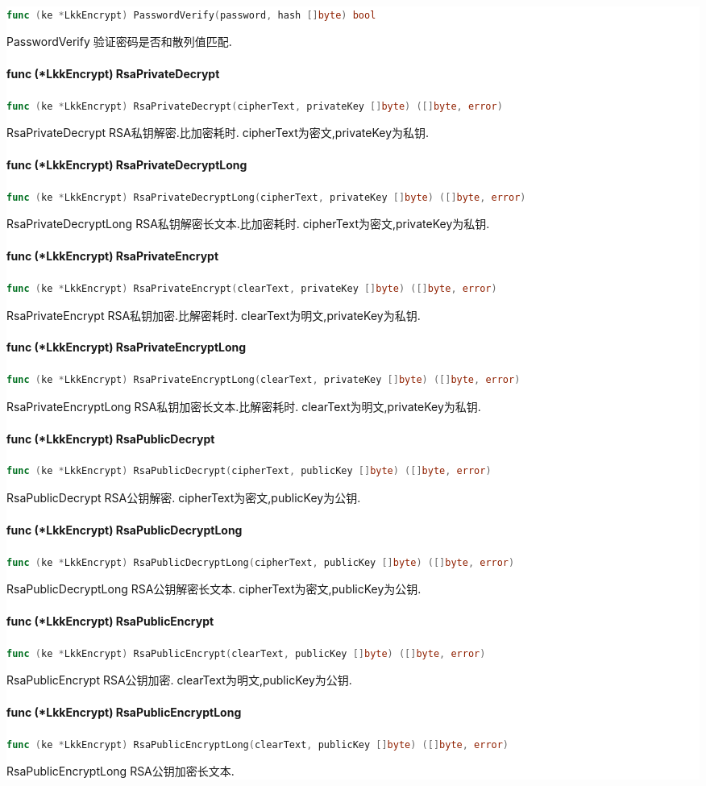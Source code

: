 ```go
func (ke *LkkEncrypt) PasswordVerify(password, hash []byte) bool
```
PasswordVerify 验证密码是否和散列值匹配.

#### func (*LkkEncrypt) RsaPrivateDecrypt

```go
func (ke *LkkEncrypt) RsaPrivateDecrypt(cipherText, privateKey []byte) ([]byte, error)
```
RsaPrivateDecrypt RSA私钥解密.比加密耗时. cipherText为密文,privateKey为私钥.

#### func (*LkkEncrypt) RsaPrivateDecryptLong

```go
func (ke *LkkEncrypt) RsaPrivateDecryptLong(cipherText, privateKey []byte) ([]byte, error)
```
RsaPrivateDecryptLong RSA私钥解密长文本.比加密耗时. cipherText为密文,privateKey为私钥.

#### func (*LkkEncrypt) RsaPrivateEncrypt

```go
func (ke *LkkEncrypt) RsaPrivateEncrypt(clearText, privateKey []byte) ([]byte, error)
```
RsaPrivateEncrypt RSA私钥加密.比解密耗时. clearText为明文,privateKey为私钥.

#### func (*LkkEncrypt) RsaPrivateEncryptLong

```go
func (ke *LkkEncrypt) RsaPrivateEncryptLong(clearText, privateKey []byte) ([]byte, error)
```
RsaPrivateEncryptLong RSA私钥加密长文本.比解密耗时. clearText为明文,privateKey为私钥.

#### func (*LkkEncrypt) RsaPublicDecrypt

```go
func (ke *LkkEncrypt) RsaPublicDecrypt(cipherText, publicKey []byte) ([]byte, error)
```
RsaPublicDecrypt RSA公钥解密. cipherText为密文,publicKey为公钥.

#### func (*LkkEncrypt) RsaPublicDecryptLong

```go
func (ke *LkkEncrypt) RsaPublicDecryptLong(cipherText, publicKey []byte) ([]byte, error)
```
RsaPublicDecryptLong RSA公钥解密长文本. cipherText为密文,publicKey为公钥.

#### func (*LkkEncrypt) RsaPublicEncrypt

```go
func (ke *LkkEncrypt) RsaPublicEncrypt(clearText, publicKey []byte) ([]byte, error)
```
RsaPublicEncrypt RSA公钥加密. clearText为明文,publicKey为公钥.

#### func (*LkkEncrypt) RsaPublicEncryptLong

```go
func (ke *LkkEncrypt) RsaPublicEncryptLong(clearText, publicKey []byte) ([]byte, error)
```
RsaPublicEncryptLong RSA公钥加密长文本.
